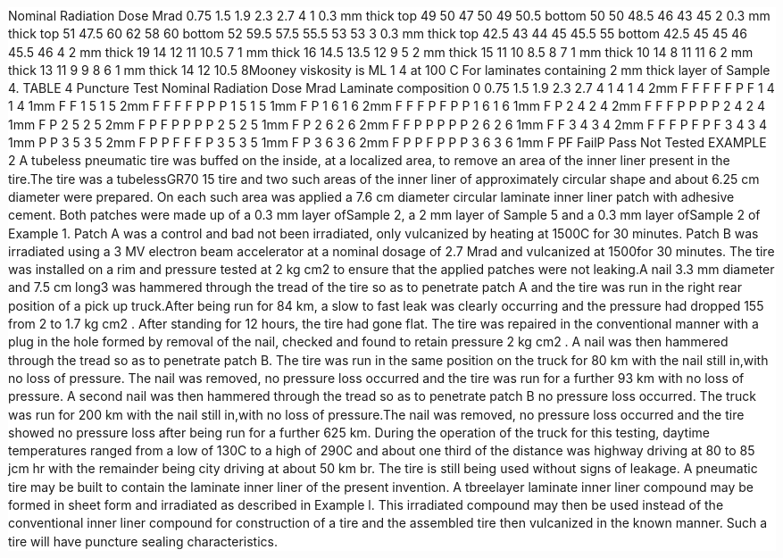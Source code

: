 Nominal Radiation Dose Mrad 0.75 1.5 1.9 2.3 2.7 4 1 0.3 mm thick top 49 50 47 50 49 50.5 bottom 50 50 48.5 46 43 45 2 0.3 mm thick top 51 47.5 60 62 58 60 bottom 52 59.5 57.5 55.5 53 53 3 0.3 mm thick top 42.5 43 44 45 45.5 55 bottom 42.5 45 45 46 45.5 46 4 2 mm thick 19 14 12 11 10.5 7 1 mm thick 16 14.5 13.5 12 9 5 2 mm thick 15 11 10 8.5 8 7 1 mm thick 10 14 8 11 11 6 2 mm thick 13 11 9 9 8 6 1 mm thick 14 12 10.5 8Mooney viskosity is ML 1 4 at 100 C For laminates containing 2 mm thick layer of Sample 4. TABLE 4 Puncture Test Nominal Radiation Dose Mrad Laminate composition 0 0.75 1.5 1.9 2.3 2.7 4 1 4 1 4 2mm F F F F F P F 1 4 1 4 1mm F F 1 5 1 5 2mm F F F F P P P 1 5 1 5 1mm F P 1 6 1 6 2mm F F F P F P P 1 6 1 6 1mm F P 2 4 2 4 2mm F F F P P P P 2 4 2 4 1mm F P 2 5 2 5 2mm F P F P P P P 2 5 2 5 1mm F P 2 6 2 6 2mm F F P P P P P 2 6 2 6 1mm F F 3 4 3 4 2mm F F F P F P F 3 4 3 4 1mm P P 3 5 3 5 2mm F P P F F F P 3 5 3 5 1mm F P 3 6 3 6 2mm F P P F P P P 3 6 3 6 1mm F PF FailP Pass Not Tested EXAMPLE 2 A tubeless pneumatic tire was buffed on the inside, at a localized area, to remove an area of the inner liner present in the tire.The tire was a tubelessGR70 15 tire and two such areas of the inner liner of approximately circular shape and about 6.25 cm diameter were prepared. On each such area was applied a 7.6 cm diameter circular laminate inner liner patch with adhesive cement. Both patches were made up of a 0.3 mm layer ofSample 2, a 2 mm layer of Sample 5 and a 0.3 mm layer ofSample 2 of Example 1. Patch A was a control and bad not been irradiated, only vulcanized by heating at 1500C for 30 minutes. Patch B was irradiated using a 3 MV electron beam accelerator at a nominal dosage of 2.7 Mrad and vulcanized at 1500for 30 minutes. The tire was installed on a rim and pressure tested at 2 kg cm2 to ensure that the applied patches were not leaking.A nail 3.3 mm diameter and 7.5 cm long3 was hammered through the tread of the tire so as to penetrate patch A and the tire was run in the right rear position of a pick up truck.After being run for 84 km, a slow to fast leak was clearly occurring and the pressure had dropped 155 from 2 to 1.7 kg cm2 . After standing for 12 hours, the tire had gone flat. The tire was repaired in the conventional manner with a plug in the hole formed by removal of the nail, checked and found to retain pressure 2 kg cm2 . A nail was then hammered through the tread so as to penetrate patch B. The tire was run in the same position on the truck for 80 km with the nail still in,with no loss of pressure. The nail was removed, no pressure loss occurred and the tire was run for a further 93 km with no loss of pressure. A second nail was then hammered through the tread so as to penetrate patch B no pressure loss occurred. The truck was run for 200 km with the nail still in,with no loss of pressure.The nail was removed, no pressure loss occurred and the tire showed no pressure loss after being run for a further 625 km. During the operation of the truck for this testing, daytime temperatures ranged from a low of 130C to a high of 290C and about one third of the distance was highway driving at 80 to 85 jcm hr with the remainder being city driving at about 50 km br. The tire is still being used without signs of leakage. A pneumatic tire may be built to contain the laminate inner liner of the present invention. A tbreelayer laminate inner liner compound may be formed in sheet form and irradiated as described in Example l. This irradiated compound may then be used instead of the conventional inner liner compound for construction of a tire and the assembled tire then vulcanized in the known manner. Such a tire will have puncture sealing characteristics.